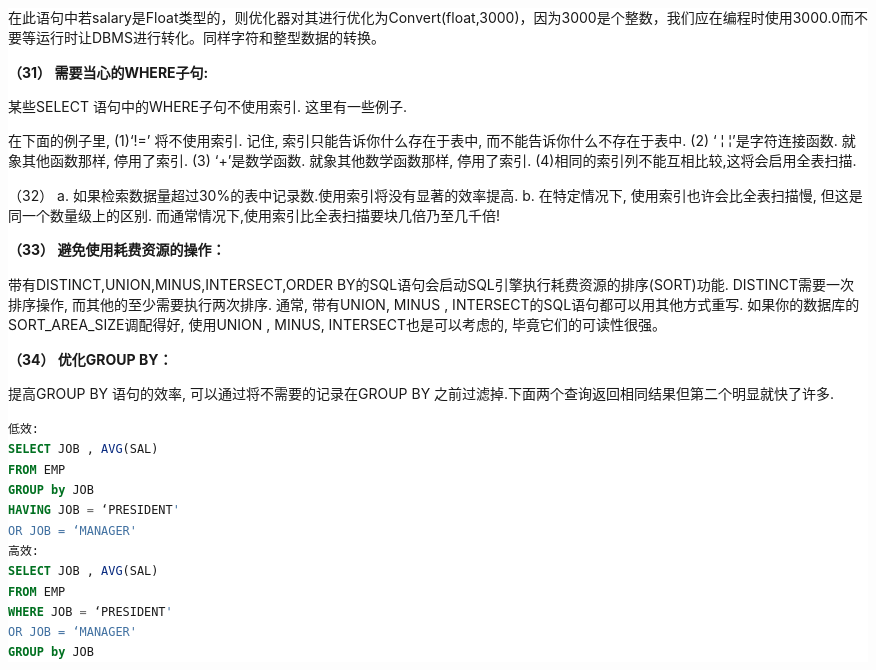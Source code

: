 在此语句中若salary是Float类型的，则优化器对其进行优化为Convert(float,3000)，因为3000是个整数，我们应在编程时使用3000.0而不要等运行时让DBMS进行转化。同样字符和整型数据的转换。

**（31） 需要当心的WHERE子句:**

某些SELECT 语句中的WHERE子句不使用索引. 这里有一些例子.

在下面的例子里, (1)‘!=’ 将不使用索引. 记住, 索引只能告诉你什么存在于表中, 而不能告诉你什么不存在于表中. (2) ‘ ¦ ¦’是字符连接函数. 就象其他函数那样, 停用了索引. (3) ‘+’是数学函数. 就象其他数学函数那样, 停用了索引. (4)相同的索引列不能互相比较,这将会启用全表扫描.

（32） a. 如果检索数据量超过30%的表中记录数.使用索引将没有显著的效率提高. b. 在特定情况下, 使用索引也许会比全表扫描慢, 但这是同一个数量级上的区别. 而通常情况下,使用索引比全表扫描要块几倍乃至几千倍!

**（33） 避免使用耗费资源的操作：**

带有DISTINCT,UNION,MINUS,INTERSECT,ORDER BY的SQL语句会启动SQL引擎执行耗费资源的排序(SORT)功能. DISTINCT需要一次排序操作, 而其他的至少需要执行两次排序. 通常, 带有UNION, MINUS , INTERSECT的SQL语句都可以用其他方式重写. 如果你的数据库的SORT_AREA_SIZE调配得好, 使用UNION , MINUS, INTERSECT也是可以考虑的, 毕竟它们的可读性很强。

**（34） 优化GROUP BY：**

提高GROUP BY 语句的效率, 可以通过将不需要的记录在GROUP BY 之前过滤掉.下面两个查询返回相同结果但第二个明显就快了许多.

```sql
低效: 
SELECT JOB , AVG(SAL) 
FROM EMP 
GROUP by JOB 
HAVING JOB = ‘PRESIDENT' 
OR JOB = ‘MANAGER' 
高效: 
SELECT JOB , AVG(SAL) 
FROM EMP 
WHERE JOB = ‘PRESIDENT' 
OR JOB = ‘MANAGER' 
GROUP by JOB
```
